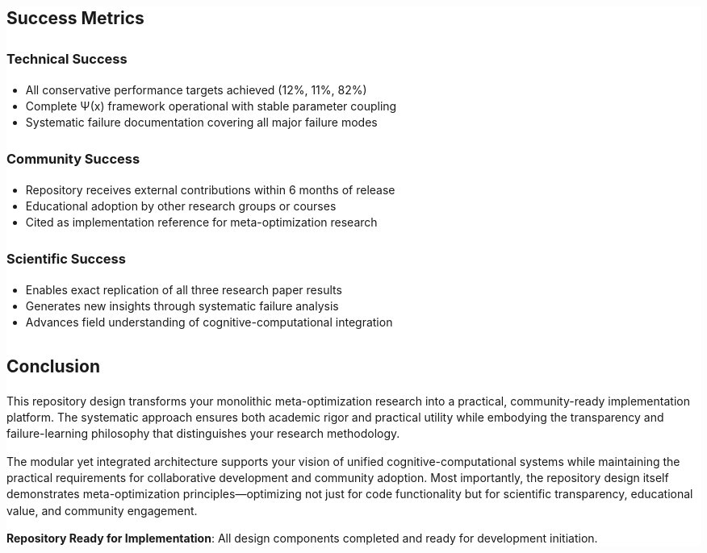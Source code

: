 ## Success Metrics

### Technical Success
- All conservative performance targets achieved (12%, 11%, 82%)
- Complete Ψ(x) framework operational with stable parameter coupling
- Systematic failure documentation covering all major failure modes

### Community Success  
- Repository receives external contributions within 6 months of release
- Educational adoption by other research groups or courses
- Cited as implementation reference for meta-optimization research

### Scientific Success
- Enables exact replication of all three research paper results
- Generates new insights through systematic failure analysis
- Advances field understanding of cognitive-computational integration

## Conclusion

This repository design transforms your monolithic meta-optimization research into a practical, community-ready implementation platform. The systematic approach ensures both academic rigor and practical utility while embodying the transparency and failure-learning philosophy that distinguishes your research methodology.

The modular yet integrated architecture supports your vision of unified cognitive-computational systems while maintaining the practical requirements for collaborative development and community adoption. Most importantly, the repository design itself demonstrates meta-optimization principles—optimizing not just for code functionality but for scientific transparency, educational value, and community engagement.

**Repository Ready for Implementation**: All design components completed and ready for development initiation.